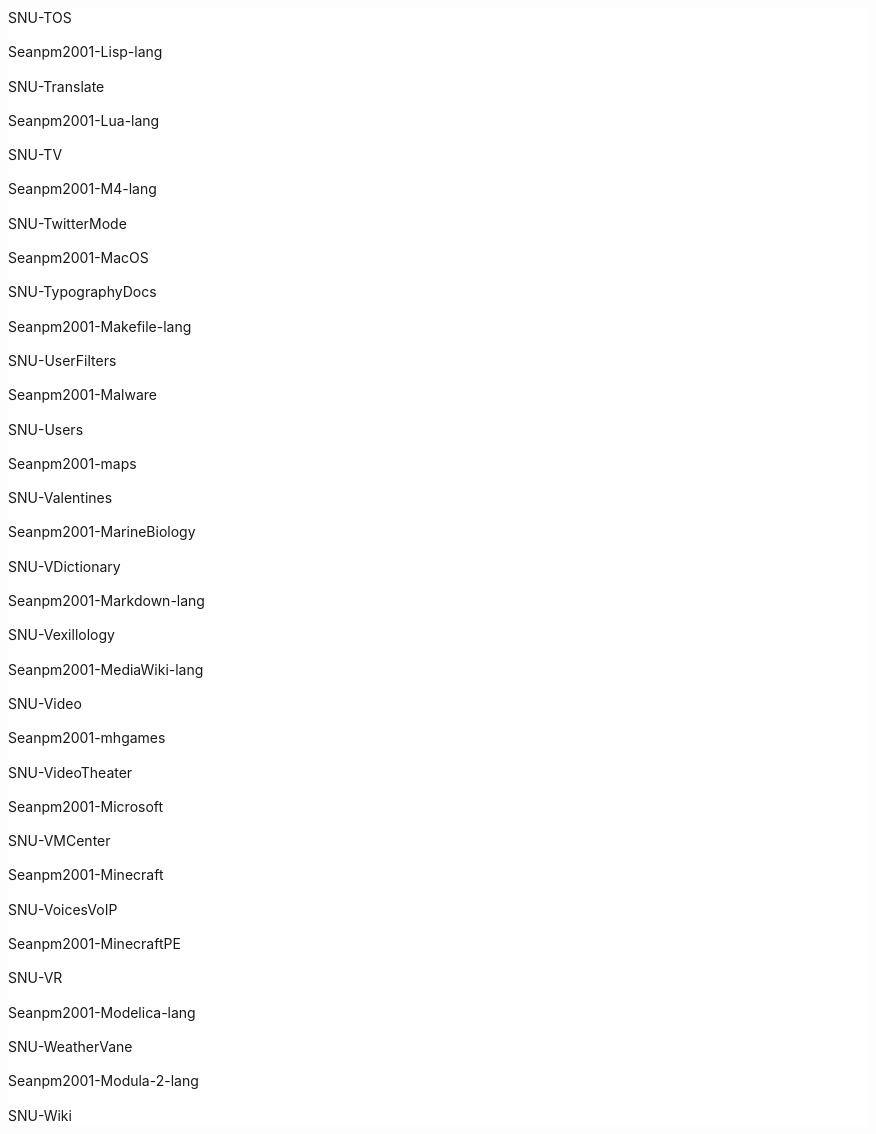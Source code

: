 SNU-TOS

Seanpm2001-Lisp-lang                

SNU-Translate

Seanpm2001-Lua-lang                 

SNU-TV

Seanpm2001-M4-lang                  

SNU-TwitterMode

Seanpm2001-MacOS                    

SNU-TypographyDocs

Seanpm2001-Makefile-lang            

SNU-UserFilters

Seanpm2001-Malware                  

SNU-Users

Seanpm2001-maps                     

SNU-Valentines

Seanpm2001-MarineBiology            

SNU-VDictionary

Seanpm2001-Markdown-lang            

SNU-Vexillology

Seanpm2001-MediaWiki-lang           

SNU-Video

Seanpm2001-mhgames                  

SNU-VideoTheater

Seanpm2001-Microsoft                

SNU-VMCenter

Seanpm2001-Minecraft                

SNU-VoicesVoIP

Seanpm2001-MinecraftPE              

SNU-VR

Seanpm2001-Modelica-lang            

SNU-WeatherVane

Seanpm2001-Modula-2-lang            

SNU-Wiki
